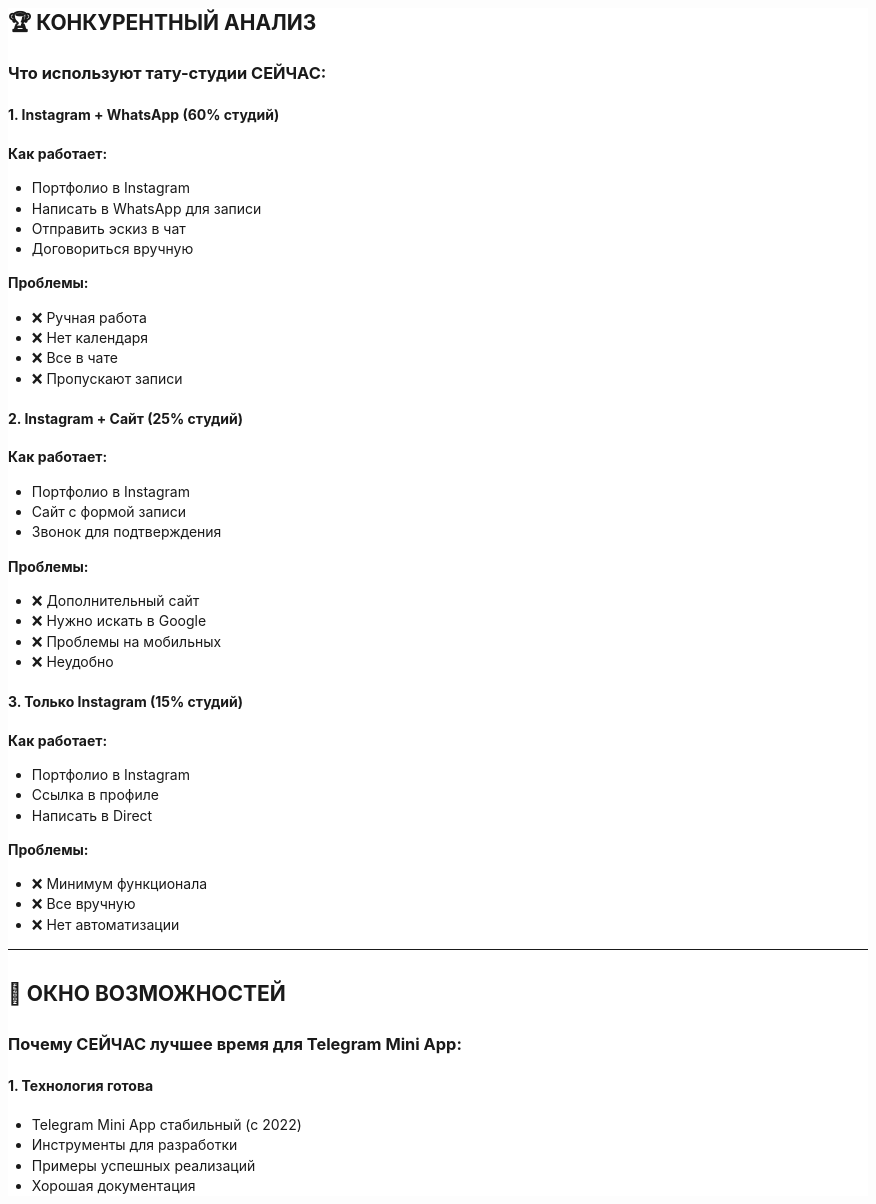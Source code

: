 
## 🏆 КОНКУРЕНТНЫЙ АНАЛИЗ

### Что используют тату-студии СЕЙЧАС:

#### 1. **Instagram + WhatsApp** (60% студий)
**Как работает:**
- Портфолио в Instagram
- Написать в WhatsApp для записи
- Отправить эскиз в чат
- Договориться вручную

**Проблемы:**
- ❌ Ручная работа
- ❌ Нет календаря
- ❌ Все в чате
- ❌ Пропускают записи

#### 2. **Instagram + Сайт** (25% студий)
**Как работает:**
- Портфолио в Instagram
- Сайт с формой записи
- Звонок для подтверждения

**Проблемы:**
- ❌ Дополнительный сайт
- ❌ Нужно искать в Google
- ❌ Проблемы на мобильных
- ❌ Неудобно

#### 3. **Только Instagram** (15% студий)
**Как работает:**
- Портфолио в Instagram
- Ссылка в профиле
- Написать в Direct

**Проблемы:**
- ❌ Минимум функционала
- ❌ Все вручную
- ❌ Нет автоматизации

---

## 🎯 ОКНО ВОЗМОЖНОСТЕЙ

### Почему СЕЙЧАС лучшее время для Telegram Mini App:

#### 1. **Технология готова**
- Telegram Mini App стабильный (с 2022)
- Инструменты для разработки
- Примеры успешных реализаций
- Хорошая документация
